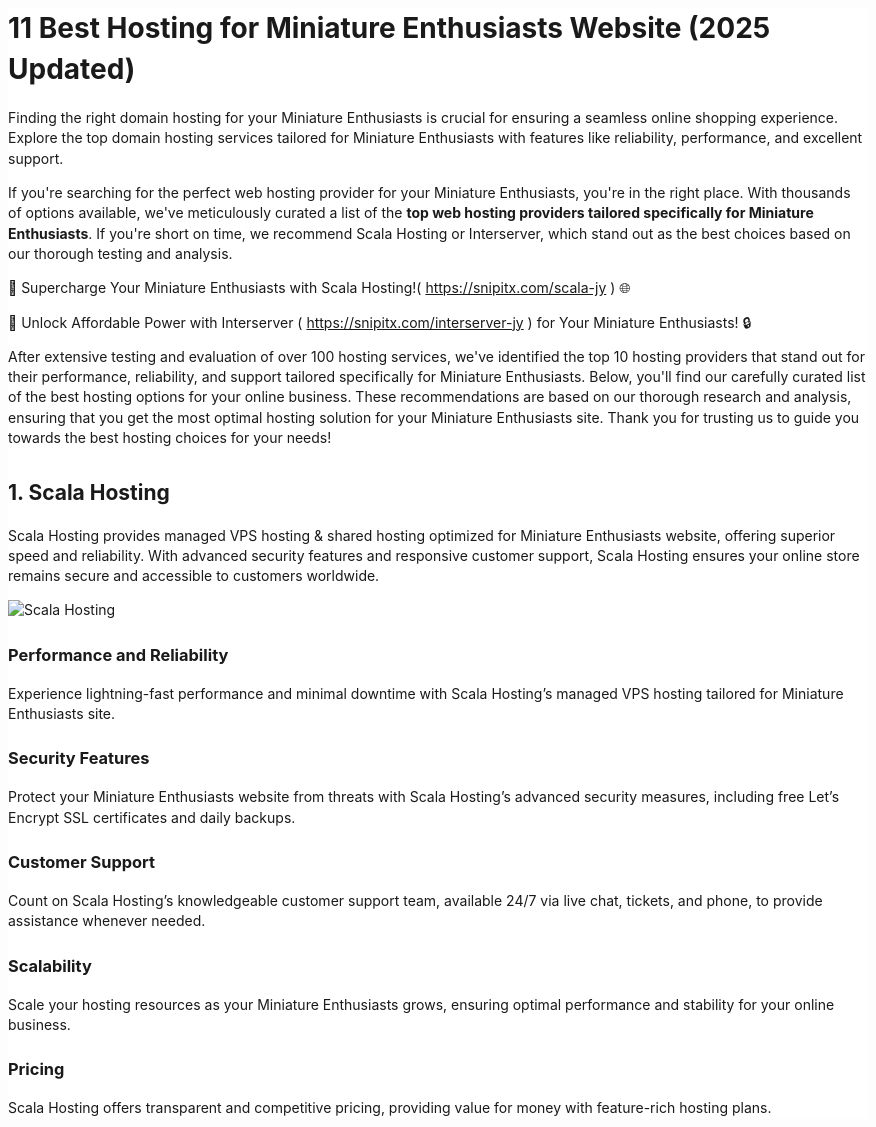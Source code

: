 # 11 Best Hosting for Miniature Enthusiasts Website (2025 Updated)

Finding the right domain hosting for your Miniature Enthusiasts is crucial for ensuring a seamless online shopping experience. Explore the top domain hosting services tailored for Miniature Enthusiasts with features like reliability, performance, and excellent support.

If you're searching for the perfect web hosting provider for your Miniature Enthusiasts, you're in the right place. With thousands of options available, we've meticulously curated a list of the **top web hosting providers tailored specifically for Miniature Enthusiasts**. If you're short on time, we recommend Scala Hosting or Interserver, which stand out as the best choices based on our thorough testing and analysis.

🚀 Supercharge Your Miniature Enthusiasts with Scala Hosting!( https://snipitx.com/scala-jy ) 🌐 

💸 Unlock Affordable Power with Interserver ( https://snipitx.com/interserver-jy ) for Your Miniature Enthusiasts! 🔒

After extensive testing and evaluation of over 100 hosting services, we've identified the top 10 hosting providers that stand out for their performance, reliability, and support tailored specifically for Miniature Enthusiasts. Below, you'll find our carefully curated list of the best hosting options for your online business. These recommendations are based on our thorough research and analysis, ensuring that you get the most optimal hosting solution for your Miniature Enthusiasts site. Thank you for trusting us to guide you towards the best hosting choices for your needs!

## 1. Scala Hosting

Scala Hosting provides managed VPS hosting & shared hosting optimized for Miniature Enthusiasts website, offering superior speed and reliability. With advanced security features and responsive customer support, Scala Hosting ensures your online store remains secure and accessible to customers worldwide.

![Scala Hosting](https://i.imgur.com/uJ5JIK3.png "Scala Web Hosting")

### Performance and Reliability
Experience lightning-fast performance and minimal downtime with Scala Hosting’s managed VPS hosting tailored for Miniature Enthusiasts site.

### Security Features
Protect your Miniature Enthusiasts website from threats with Scala Hosting’s advanced security measures, including free Let’s Encrypt SSL certificates and daily backups.

### Customer Support
Count on Scala Hosting’s knowledgeable customer support team, available 24/7 via live chat, tickets, and phone, to provide assistance whenever needed.

### Scalability
Scale your hosting resources as your Miniature Enthusiasts grows, ensuring optimal performance and stability for your online business.

### Pricing
Scala Hosting offers transparent and competitive pricing, providing value for money with feature-rich hosting plans.
